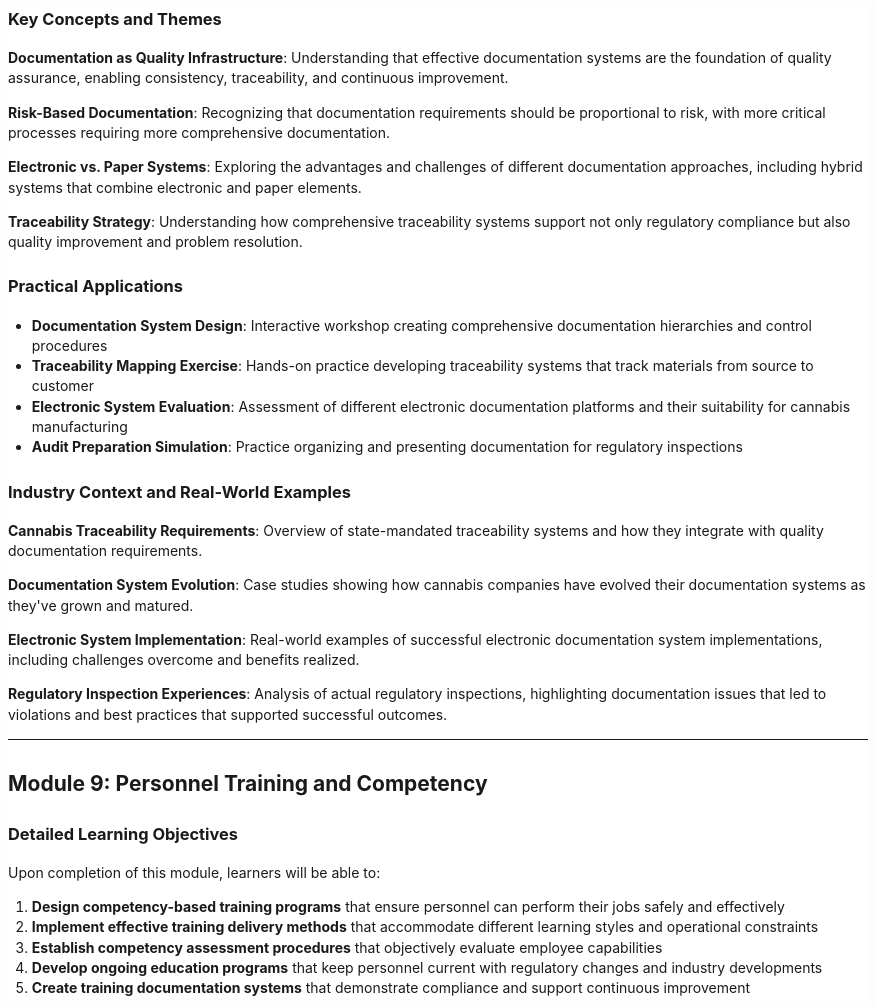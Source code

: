 ### Key Concepts and Themes

**Documentation as Quality Infrastructure**: Understanding that effective documentation systems are the foundation of quality assurance, enabling consistency, traceability, and continuous improvement.

**Risk-Based Documentation**: Recognizing that documentation requirements should be proportional to risk, with more critical processes requiring more comprehensive documentation.

**Electronic vs. Paper Systems**: Exploring the advantages and challenges of different documentation approaches, including hybrid systems that combine electronic and paper elements.

**Traceability Strategy**: Understanding how comprehensive traceability systems support not only regulatory compliance but also quality improvement and problem resolution.

### Practical Applications

- **Documentation System Design**: Interactive workshop creating comprehensive documentation hierarchies and control procedures
- **Traceability Mapping Exercise**: Hands-on practice developing traceability systems that track materials from source to customer
- **Electronic System Evaluation**: Assessment of different electronic documentation platforms and their suitability for cannabis manufacturing
- **Audit Preparation Simulation**: Practice organizing and presenting documentation for regulatory inspections

### Industry Context and Real-World Examples

**Cannabis Traceability Requirements**: Overview of state-mandated traceability systems and how they integrate with quality documentation requirements.

**Documentation System Evolution**: Case studies showing how cannabis companies have evolved their documentation systems as they've grown and matured.

**Electronic System Implementation**: Real-world examples of successful electronic documentation system implementations, including challenges overcome and benefits realized.

**Regulatory Inspection Experiences**: Analysis of actual regulatory inspections, highlighting documentation issues that led to violations and best practices that supported successful outcomes.

---

## Module 9: Personnel Training and Competency

### Detailed Learning Objectives

Upon completion of this module, learners will be able to:

1. **Design competency-based training programs** that ensure personnel can perform their jobs safely and effectively
2. **Implement effective training delivery methods** that accommodate different learning styles and operational constraints
3. **Establish competency assessment procedures** that objectively evaluate employee capabilities
4. **Develop ongoing education programs** that keep personnel current with regulatory changes and industry developments
5. **Create training documentation systems** that demonstrate compliance and support continuous improvement
